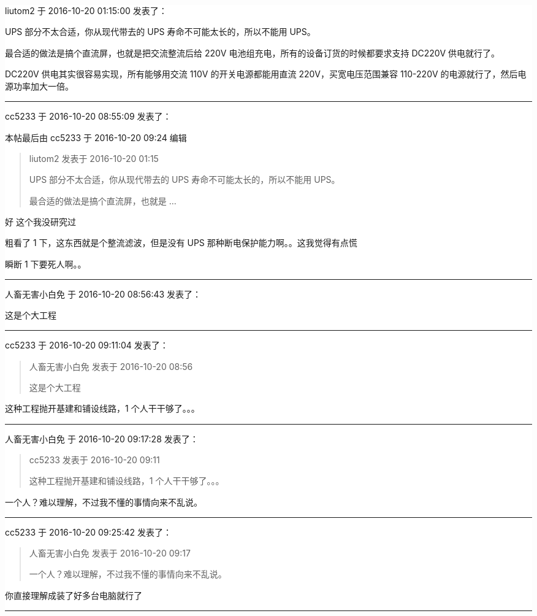 
liutom2 于 2016-10-20 01:15:00 发表了：

UPS 部分不太合适，你从现代带去的 UPS 寿命不可能太长的，所以不能用 UPS。

最合适的做法是搞个直流屏，也就是把交流整流后给 220V 电池组充电，所有的设备订货的时候都要求支持 DC220V 供电就行了。

DC220V 供电其实很容易实现，所有能够用交流 110V 的开关电源都能用直流 220V，买宽电压范围兼容 110-220V 的电源就行了，然后电源功率加大一倍。

---

cc5233 于 2016-10-20 08:55:09 发表了：

本帖最后由 cc5233 于 2016-10-20 09:24 编辑

> liutom2 发表于 2016-10-20 01:15
>
> UPS 部分不太合适，你从现代带去的 UPS 寿命不可能太长的，所以不能用 UPS。
>
> 最合适的做法是搞个直流屏，也就是 ...

好 这个我没研究过

粗看了 1 下，这东西就是个整流滤波，但是没有 UPS 那种断电保护能力啊。。这我觉得有点慌

瞬断 1 下要死人啊。。

---

人畜无害小白免 于 2016-10-20 08:56:43 发表了：

这是个大工程

---

cc5233 于 2016-10-20 09:11:04 发表了：

> 人畜无害小白免 发表于 2016-10-20 08:56
>
> 这是个大工程

这种工程抛开基建和铺设线路，1 个人干干够了。。。

---

人畜无害小白免 于 2016-10-20 09:17:28 发表了：

> cc5233 发表于 2016-10-20 09:11
>
> 这种工程抛开基建和铺设线路，1 个人干干够了。。。

一个人？难以理解，不过我不懂的事情向来不乱说。

---

cc5233 于 2016-10-20 09:25:42 发表了：

> 人畜无害小白免 发表于 2016-10-20 09:17
>
> 一个人？难以理解，不过我不懂的事情向来不乱说。

你直接理解成装了好多台电脑就行了

---